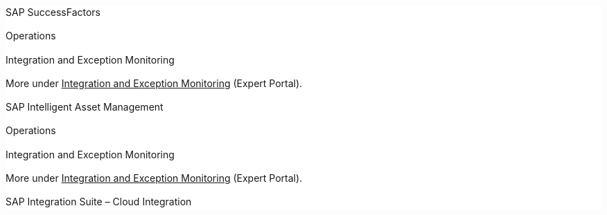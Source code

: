 SAP SuccessFactors



</td>
<td valign="top">

Operations



</td>
<td valign="top">

Integration and Exception Monitoring



</td>
<td valign="top">

More under [Integration and Exception Monitoring](https://support.sap.com/en/alm/sap-cloud-alm/operations/expert-portal/integration-monitoring.html) \(Expert Portal\).



</td>
</tr>
<tr>
<td valign="top">

SAP Intelligent Asset Management



</td>
<td valign="top">

Operations



</td>
<td valign="top">

Integration and Exception Monitoring



</td>
<td valign="top">

More under [Integration and Exception Monitoring](https://support.sap.com/en/alm/sap-cloud-alm/operations/expert-portal/integration-monitoring.html) \(Expert Portal\).



</td>
</tr>
<tr>
<td valign="top">

SAP Integration Suite – Cloud Integration



</td>
<td valign="top">

